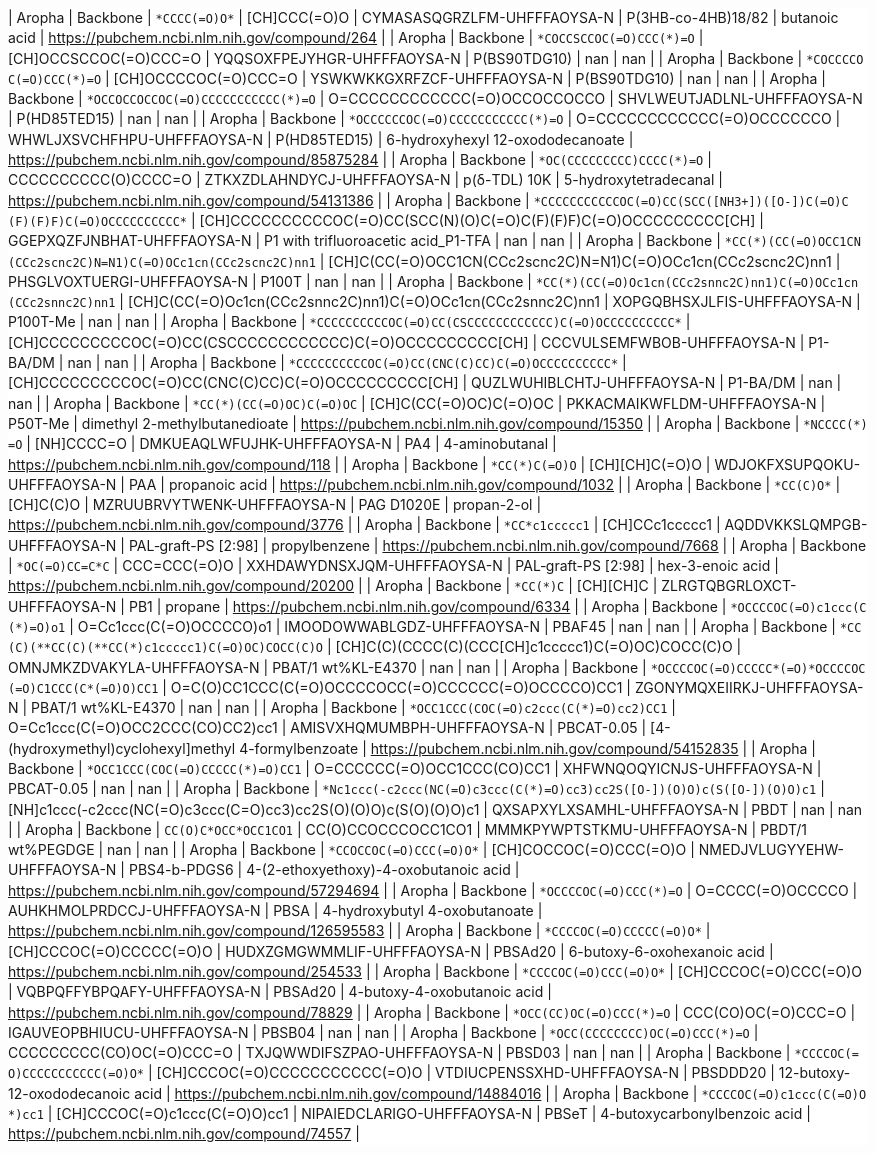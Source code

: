  | Aropha | Backbone | `*CCCC(=O)O*` | [CH]CCC(=O)O | CYMASASQGRZLFM-UHFFFAOYSA-N | P(3HB-co-4HB)18/82 | butanoic acid | https://pubchem.ncbi.nlm.nih.gov/compound/264 |
 | Aropha | Backbone | `*COCCSCCOC(=O)CCC(*)=O` | [CH]OCCSCCOC(=O)CCC=O | YQQSOXFPEJYHGR-UHFFFAOYSA-N | P(BS90TDG10) | nan | nan |
 | Aropha | Backbone | `*COCCCCOC(=O)CCC(*)=O` | [CH]OCCCCOC(=O)CCC=O | YSWKWKKGXRFZCF-UHFFFAOYSA-N | P(BS90TDG10) | nan | nan |
 | Aropha | Backbone | `*OCCOCCOCCOC(=O)CCCCCCCCCCC(*)=O` | O=CCCCCCCCCCCC(=O)OCCOCCOCCO | SHVLWEUTJADLNL-UHFFFAOYSA-N | P(HD85TED15) | nan | nan |
 | Aropha | Backbone | `*OCCCCCCOC(=O)CCCCCCCCCCC(*)=O` | O=CCCCCCCCCCCC(=O)OCCCCCCO | WHWLJXSVCHFHPU-UHFFFAOYSA-N | P(HD85TED15) | 6-hydroxyhexyl 12-oxododecanoate | https://pubchem.ncbi.nlm.nih.gov/compound/85875284 |
 | Aropha | Backbone | `*OC(CCCCCCCCC)CCCC(*)=O` | CCCCCCCCCC(O)CCCC=O | ZTKXZDLAHNDYCJ-UHFFFAOYSA-N | p(δ-TDL) 10K | 5-hydroxytetradecanal | https://pubchem.ncbi.nlm.nih.gov/compound/54131386 |
 | Aropha | Backbone | `*CCCCCCCCCCCOC(=O)CC(SCC([NH3+])([O-])C(=O)C(F)(F)F)C(=O)OCCCCCCCCCC*` | [CH]CCCCCCCCCCOC(=O)CC(SCC(N)(O)C(=O)C(F)(F)F)C(=O)OCCCCCCCCC[CH] | GGEPXQZFJNBHAT-UHFFFAOYSA-N | P1 with trifluoroacetic acid_P1-TFA | nan | nan |
 | Aropha | Backbone | `*CC(*)(CC(=O)OCC1CN(CCc2scnc2C)N=N1)C(=O)OCc1cn(CCc2scnc2C)nn1` | [CH]C(CC(=O)OCC1CN(CCc2scnc2C)N=N1)C(=O)OCc1cn(CCc2scnc2C)nn1 | PHSGLVOXTUERGI-UHFFFAOYSA-N | P100T | nan | nan |
 | Aropha | Backbone | `*CC(*)(CC(=O)Oc1cn(CCc2snnc2C)nn1)C(=O)OCc1cn(CCc2snnc2C)nn1` | [CH]C(CC(=O)Oc1cn(CCc2snnc2C)nn1)C(=O)OCc1cn(CCc2snnc2C)nn1 | XOPGQBHSXJLFIS-UHFFFAOYSA-N | P100T-Me | nan | nan |
 | Aropha | Backbone | `*CCCCCCCCCCOC(=O)CC(CSCCCCCCCCCCCC)C(=O)OCCCCCCCCCC*` | [CH]CCCCCCCCCOC(=O)CC(CSCCCCCCCCCCCC)C(=O)OCCCCCCCCC[CH] | CCCVULSEMFWBOB-UHFFFAOYSA-N | P1-BA/DM | nan | nan |
 | Aropha | Backbone | `*CCCCCCCCCCOC(=O)CC(CNC(C)CC)C(=O)OCCCCCCCCCC*` | [CH]CCCCCCCCCOC(=O)CC(CNC(C)CC)C(=O)OCCCCCCCCC[CH] | QUZLWUHIBLCHTJ-UHFFFAOYSA-N | P1-BA/DM | nan | nan |
 | Aropha | Backbone | `*CC(*)(CC(=O)OC)C(=O)OC` | [CH]C(CC(=O)OC)C(=O)OC | PKKACMAIKWFLDM-UHFFFAOYSA-N | P50T-Me | dimethyl 2-methylbutanedioate | https://pubchem.ncbi.nlm.nih.gov/compound/15350 |
 | Aropha | Backbone | `*NCCCC(*)=O` | [NH]CCCC=O | DMKUEAQLWFUJHK-UHFFFAOYSA-N | PA4 | 4-aminobutanal | https://pubchem.ncbi.nlm.nih.gov/compound/118 |
 | Aropha | Backbone | `*CC(*)C(=O)O` | [CH][CH]C(=O)O | WDJOKFXSUPQOKU-UHFFFAOYSA-N | PAA | propanoic acid | https://pubchem.ncbi.nlm.nih.gov/compound/1032 |
 | Aropha | Backbone | `*CC(C)O*` | [CH]C(C)O | MZRUUBRVYTWENK-UHFFFAOYSA-N | PAG D1020E | propan-2-ol | https://pubchem.ncbi.nlm.nih.gov/compound/3776 |
 | Aropha | Backbone | `*CC*c1ccccc1` | [CH]CCc1ccccc1 | AQDDVKKSLQMPGB-UHFFFAOYSA-N | PAL‑graft-PS [2:98] | propylbenzene | https://pubchem.ncbi.nlm.nih.gov/compound/7668 |
 | Aropha | Backbone | `*OC(=O)CC=C*C` | CCC=CCC(=O)O | XXHDAWYDNSXJQM-UHFFFAOYSA-N | PAL‑graft-PS [2:98] | hex-3-enoic acid | https://pubchem.ncbi.nlm.nih.gov/compound/20200 |
 | Aropha | Backbone | `*CC(*)C` | [CH][CH]C | ZLRGTQBGRLOXCT-UHFFFAOYSA-N | PB1 | propane | https://pubchem.ncbi.nlm.nih.gov/compound/6334 |
 | Aropha | Backbone | `*OCCCCOC(=O)c1ccc(C(*)=O)o1` | O=Cc1ccc(C(=O)OCCCCO)o1 | IMOODOWWABLGDZ-UHFFFAOYSA-N | PBAF45 | nan | nan |
 | Aropha | Backbone | `*CC(C)(**CC(C)(**CC(*)c1ccccc1)C(=O)OC)COCC(C)O` | [CH]C(C)(CCCC(C)(CCC[CH]c1ccccc1)C(=O)OC)COCC(C)O | OMNJMKZDVAKYLA-UHFFFAOYSA-N | PBAT/1 wt%KL-E4370 | nan | nan |
 | Aropha | Backbone | `*OCCCCOC(=O)CCCCC*(=O)*OCCCCOC(=O)C1CCC(C*(=O)O)CC1` | O=C(O)CC1CCC(C(=O)OCCCCOCC(=O)CCCCCC(=O)OCCCCO)CC1 | ZGONYMQXEIIRKJ-UHFFFAOYSA-N | PBAT/1 wt%KL-E4370 | nan | nan |
 | Aropha | Backbone | `*OCC1CCC(COC(=O)c2ccc(C(*)=O)cc2)CC1` | O=Cc1ccc(C(=O)OCC2CCC(CO)CC2)cc1 | AMISVXHQMUMBPH-UHFFFAOYSA-N | PBCAT-0.05 | [4-(hydroxymethyl)cyclohexyl]methyl 4-formylbenzoate | https://pubchem.ncbi.nlm.nih.gov/compound/54152835 |
 | Aropha | Backbone | `*OCC1CCC(COC(=O)CCCCC(*)=O)CC1` | O=CCCCCC(=O)OCC1CCC(CO)CC1 | XHFWNQOQYICNJS-UHFFFAOYSA-N | PBCAT-0.05 | nan | nan |
 | Aropha | Backbone | `*Nc1ccc(-c2ccc(NC(=O)c3ccc(C(*)=O)cc3)cc2S([O-])(O)O)c(S([O-])(O)O)c1` | [NH]c1ccc(-c2ccc(NC(=O)c3ccc(C=O)cc3)cc2S(O)(O)O)c(S(O)(O)O)c1 | QXSAPXYLXSAMHL-UHFFFAOYSA-N | PBDT | nan | nan |
 | Aropha | Backbone | `CC(O)C*OCC*OCC1CO1` | CC(O)CCOCCCOCC1CO1 | MMMKPYWPTSTKMU-UHFFFAOYSA-N | PBDT/1 wt%PEGDGE | nan | nan |
 | Aropha | Backbone | `*CCOCCOC(=O)CCC(=O)O*` | [CH]COCCOC(=O)CCC(=O)O | NMEDJVLUGYYEHW-UHFFFAOYSA-N | PBS4-b-PDGS6 | 4-(2-ethoxyethoxy)-4-oxobutanoic acid | https://pubchem.ncbi.nlm.nih.gov/compound/57294694 |
 | Aropha | Backbone | `*OCCCCOC(=O)CCC(*)=O` | O=CCCC(=O)OCCCCO | AUHKHMOLPRDCCJ-UHFFFAOYSA-N | PBSA  | 4-hydroxybutyl 4-oxobutanoate | https://pubchem.ncbi.nlm.nih.gov/compound/126595583 |
 | Aropha | Backbone | `*CCCCOC(=O)CCCCC(=O)O*` | [CH]CCCOC(=O)CCCCC(=O)O | HUDXZGMGWMMLIF-UHFFFAOYSA-N | PBSAd20 | 6-butoxy-6-oxohexanoic acid | https://pubchem.ncbi.nlm.nih.gov/compound/254533 |
 | Aropha | Backbone | `*CCCCOC(=O)CCC(=O)O*` | [CH]CCCOC(=O)CCC(=O)O | VQBPQFFYBPQAFY-UHFFFAOYSA-N | PBSAd20 | 4-butoxy-4-oxobutanoic acid | https://pubchem.ncbi.nlm.nih.gov/compound/78829 |
 | Aropha | Backbone | `*OCC(CC)OC(=O)CCC(*)=O` | CCC(CO)OC(=O)CCC=O | IGAUVEOPBHIUCU-UHFFFAOYSA-N | PBSB04 | nan | nan |
 | Aropha | Backbone | `*OCC(CCCCCCCC)OC(=O)CCC(*)=O` | CCCCCCCCC(CO)OC(=O)CCC=O | TXJQWWDIFSZPAO-UHFFFAOYSA-N | PBSD03 | nan | nan |
 | Aropha | Backbone | `*CCCCOC(=O)CCCCCCCCCCC(=O)O*` | [CH]CCCOC(=O)CCCCCCCCCCC(=O)O | VTDIUCPENSSXHD-UHFFFAOYSA-N | PBSDDD20 | 12-butoxy-12-oxododecanoic acid | https://pubchem.ncbi.nlm.nih.gov/compound/14884016 |
 | Aropha | Backbone | `*CCCCOC(=O)c1ccc(C(=O)O*)cc1` | [CH]CCCOC(=O)c1ccc(C(=O)O)cc1 | NIPAIEDCLARIGO-UHFFFAOYSA-N | PBSeT | 4-butoxycarbonylbenzoic acid | https://pubchem.ncbi.nlm.nih.gov/compound/74557 |